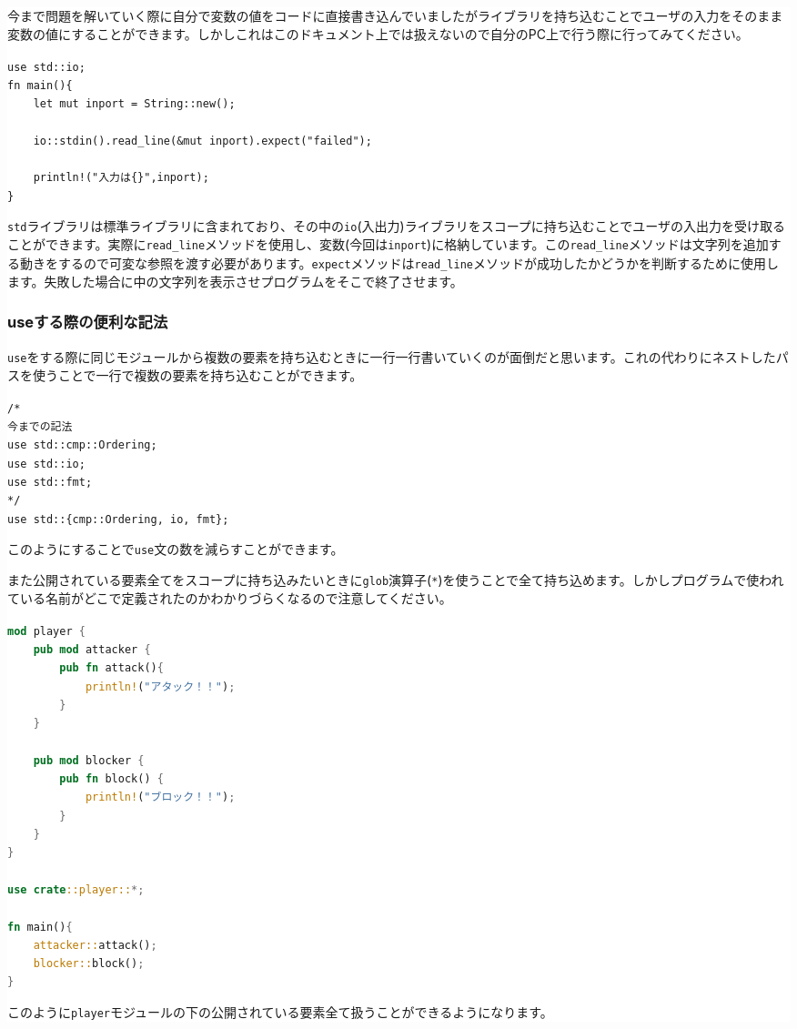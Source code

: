 今まで問題を解いていく際に自分で変数の値をコードに直接書き込んでいましたがライブラリを持ち込むことでユーザの入力をそのまま変数の値にすることができます。しかしこれはこのドキュメント上では扱えないので自分のPC上で行う際に行ってみてください。
```rust,noplayground
use std::io;
fn main(){
    let mut inport = String::new();

    io::stdin().read_line(&mut inport).expect("failed");

    println!("入力は{}",inport);
}
```
`std`ライブラリは標準ライブラリに含まれており、その中の`io`(入出力)ライブラリをスコープに持ち込むことでユーザの入出力を受け取ることができます。実際に`read_line`メソッドを使用し、変数(今回は`inport`)に格納しています。この`read_line`メソッドは文字列を追加する動きをするので可変な参照を渡す必要があります。`expect`メソッドは`read_line`メソッドが成功したかどうかを判断するために使用します。失敗した場合に中の文字列を表示させプログラムをそこで終了させます。

### useする際の便利な記法
`use`をする際に同じモジュールから複数の要素を持ち込むときに一行一行書いていくのが面倒だと思います。これの代わりにネストしたパスを使うことで一行で複数の要素を持ち込むことができます。
```rust,noplayground
/*
今までの記法
use std::cmp::Ordering;
use std::io;
use std::fmt;
*/
use std::{cmp::Ordering, io, fmt};

```
このようにすることで`use`文の数を減らすことができます。

また公開されている要素全てをスコープに持ち込みたいときに`glob`演算子(`*`)を使うことで全て持ち込めます。しかしプログラムで使われている名前がどこで定義されたのかわかりづらくなるので注意してください。
```rust
mod player {
    pub mod attacker {
        pub fn attack(){
            println!("アタック！！");
        }
    }

    pub mod blocker {
        pub fn block() {
            println!("ブロック！！");
        }
    }
}

use crate::player::*;

fn main(){
    attacker::attack();
    blocker::block();
}
```
このように`player`モジュールの下の公開されている要素全て扱うことができるようになります。
